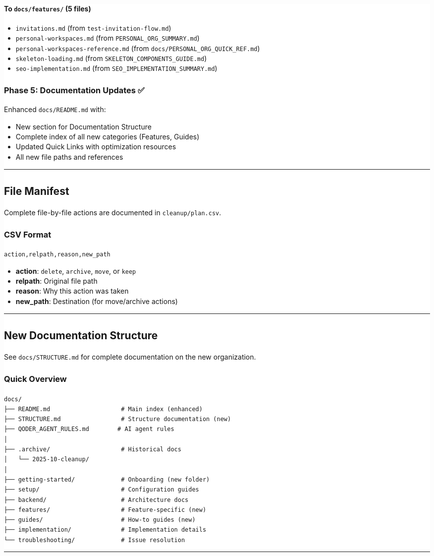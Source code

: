 #### To `docs/features/` (5 files)
- `invitations.md` (from `test-invitation-flow.md`)
- `personal-workspaces.md` (from `PERSONAL_ORG_SUMMARY.md`)
- `personal-workspaces-reference.md` (from `docs/PERSONAL_ORG_QUICK_REF.md`)
- `skeleton-loading.md` (from `SKELETON_COMPONENTS_GUIDE.md`)
- `seo-implementation.md` (from `SEO_IMPLEMENTATION_SUMMARY.md`)

### Phase 5: Documentation Updates ✅

Enhanced `docs/README.md` with:
- New section for Documentation Structure
- Complete index of all new categories (Features, Guides)
- Updated Quick Links with optimization resources
- All new file paths and references

---

## File Manifest

Complete file-by-file actions are documented in `cleanup/plan.csv`.

### CSV Format

```csv
action,relpath,reason,new_path
```

- **action**: `delete`, `archive`, `move`, or `keep`
- **relpath**: Original file path
- **reason**: Why this action was taken
- **new_path**: Destination (for move/archive actions)

---

## New Documentation Structure

See `docs/STRUCTURE.md` for complete documentation on the new organization.

### Quick Overview

```
docs/
├── README.md                    # Main index (enhanced)
├── STRUCTURE.md                 # Structure documentation (new)
├── QODER_AGENT_RULES.md        # AI agent rules
│
├── .archive/                    # Historical docs
│   └── 2025-10-cleanup/
│
├── getting-started/             # Onboarding (new folder)
├── setup/                       # Configuration guides
├── backend/                     # Architecture docs
├── features/                    # Feature-specific (new)
├── guides/                      # How-to guides (new)
├── implementation/              # Implementation details
└── troubleshooting/             # Issue resolution
```

---